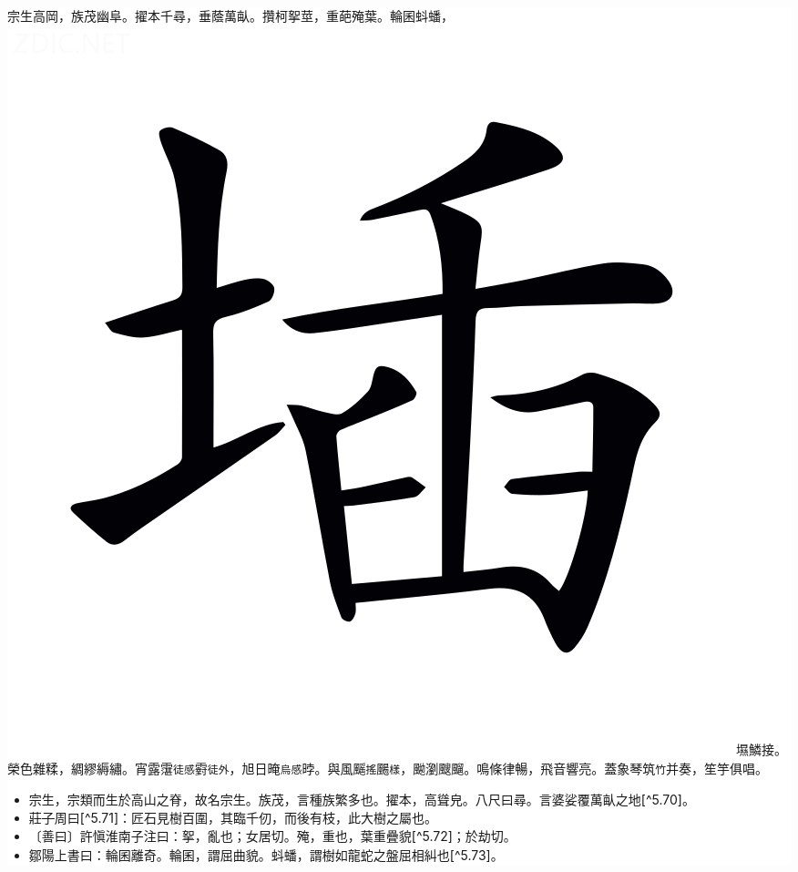 宗生高岡，族茂幽阜。擢本千尋，垂蔭萬畒。攢柯挐莖，重葩殗葉。輪囷蚪蟠，![&#x2136A;](images/2136A.svg)㙷鱗接。榮色雜糅，綢繆縟繡。宵露霮`徒感`䨴`徒外`，旭日晻`烏感`㫲。與風䬙`搖`颺`樣`，䬀瀏颼飀。鳴條律暢，飛音響亮。蓋象琴筑`竹`并奏，笙竽俱唱。

- 宗生，宗類而生於高山之脊，故名宗生。族茂，言種族繁多也。擢本，高聳皃。八尺曰尋。言婆娑覆萬畒之地[^5.70]。
- 莊~~子~~周曰[^5.71]：匠石見樹百圍，其臨千仞，而後有枝，此大樹之屬也。
- 〔善曰〕許愼淮南子注曰：挐，亂也；女居切。殗，重也，葉重疊貌[^5.72]；於劫切。
- 鄒陽上書曰：輪囷離奇。輪囷，謂屈曲貌。蚪蟠，謂樹如龍蛇之盤屈相糾也[^5.73]。